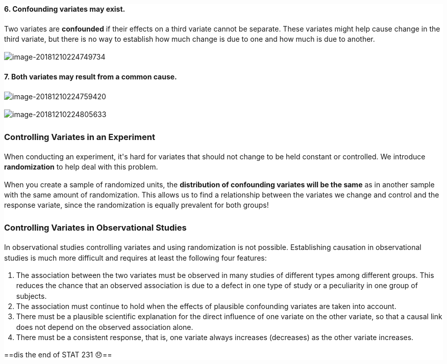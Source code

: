 #### 6. Confounding variates may exist.

Two variates are __confounded__ if their effects on a third variate cannot be separate. These variates might help cause change in the third variate, but there is no way to establish how much change is due to one and how much is due to another.

![image-20181210224749734](../../../../../Google%20Drive/University/2A/STAT%20231/Notes/section_8-all.assets/image-20181210224749734-4500069.png)

#### 7. Both variates may result from a common cause.

![image-20181210224759420](../../../../../Google%20Drive/University/2A/STAT%20231/Notes/section_8-all.assets/image-20181210224759420-4500079.png)

![image-20181210224805633](../../../../../Google%20Drive/University/2A/STAT%20231/Notes/section_8-all.assets/image-20181210224805633-4500085.png)

### Controlling Variates in an Experiment

When conducting an experiment, it's hard for variates that should not change to be held constant or controlled. We introduce **randomization** to help deal with this problem.

When you create a sample of randomized units, the **distribution of confounding variates will be the same** as in another sample with the same amount of randomization. This allows us to find a relationship between the variates we change and control and the response variate, since the randomization is equally prevalent for both groups!



### Controlling Variates in Observational Studies

In observational studies controlling variates and using randomization is not possible. Establishing causation in observational studies is much more difficult and requires at least the following four features:

1. The association between the two variates must be observed in many studies of different types among different groups. This reduces the chance that an observed association is due to a defect in one type of study or a peculiarity in one group of subjects.
2. The association must continue to hold when the effects of plausible confounding variates are taken into account.
3. There must be a plausible scientific explanation for the direct influence of one variate on the other variate, so that a causal link does not depend on the observed association alone.
4. There must be a consistent response, that is, one variate always increases (decreases) as the other variate increases.



==dis the end of STAT 231 :disappointed:==



